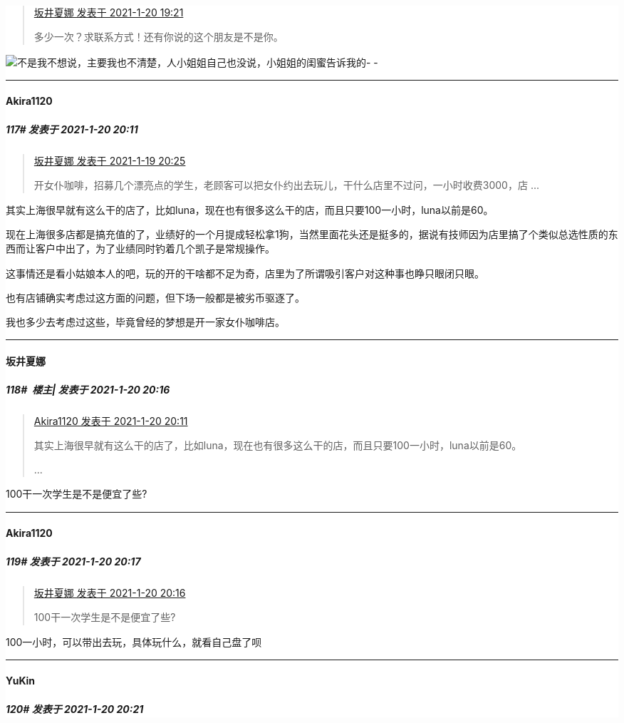 
<blockquote><a href="httphttps://bbs.saraba1st.com/2b/forum.php?mod=redirect&amp;goto=findpost&amp;pid=50095271&amp;ptid=1983666" target="_blank">坂井夏娜 发表于 2021-1-20 19:21</a>

多少一次？求联系方式！还有你说的这个朋友是不是你。</blockquote>
<img src="https://static.saraba1st.com/image/smiley/face2017/002.png" referrerpolicy="no-referrer">不是我不想说，主要我也不清楚，人小姐姐自己也没说，小姐姐的闺蜜告诉我的- -


-----

####  Akira1120  
##### 117#       发表于 2021-1-20 20:11


<blockquote><a href="httphttps://bbs.saraba1st.com/2b/forum.php?mod=redirect&amp;goto=findpost&amp;pid=50086092&amp;ptid=1983666" target="_blank">坂井夏娜 发表于 2021-1-19 20:25</a>

开女仆咖啡，招募几个漂亮点的学生，老顾客可以把女仆约出去玩儿，干什么店里不过问，一小时收费3000，店 ...</blockquote>
其实上海很早就有这么干的店了，比如luna，现在也有很多这么干的店，而且只要100一小时，luna以前是60。

现在上海很多店都是搞充值的了，业绩好的一个月提成轻松拿1狗，当然里面花头还是挺多的，据说有技师因为店里搞了个类似总选性质的东西而让客户中出了，为了业绩同时钓着几个凯子是常规操作。

这事情还是看小姑娘本人的吧，玩的开的干啥都不足为奇，店里为了所谓吸引客户对这种事也睁只眼闭只眼。

也有店铺确实考虑过这方面的问题，但下场一般都是被劣币驱逐了。

我也多少去考虑过这些，毕竟曾经的梦想是开一家女仆咖啡店。


-----

####  坂井夏娜  
##### 118#         楼主| 发表于 2021-1-20 20:16


<blockquote><a href="httphttps://bbs.saraba1st.com/2b/forum.php?mod=redirect&amp;goto=findpost&amp;pid=50095779&amp;ptid=1983666" target="_blank">Akira1120 发表于 2021-1-20 20:11</a>

其实上海很早就有这么干的店了，比如luna，现在也有很多这么干的店，而且只要100一小时，luna以前是60。

 ...</blockquote>
100干一次学生是不是便宜了些?


-----

####  Akira1120  
##### 119#       发表于 2021-1-20 20:17


<blockquote><a href="httphttps://bbs.saraba1st.com/2b/forum.php?mod=redirect&amp;goto=findpost&amp;pid=50095827&amp;ptid=1983666" target="_blank">坂井夏娜 发表于 2021-1-20 20:16</a>

100干一次学生是不是便宜了些?</blockquote>
100一小时，可以带出去玩，具体玩什么，就看自己盘了呗


-----

####  YuKin  
##### 120#       发表于 2021-1-20 20:21
